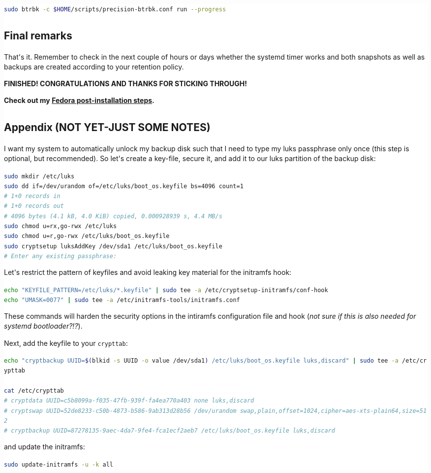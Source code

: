 ```sh
sudo btrbk -c $HOME/scripts/precision-btrbk.conf run --progress
```

## Final remarks
That's it. Remember to check in the next couple of hours or days whether the systemd timer works and both snapshots as well as backups are created according to your retention policy.

**FINISHED! CONGRATULATIONS AND THANKS FOR STICKING THROUGH!**

**Check out my [Fedora post-installation steps](../fedora-post-install).**

## Appendix (NOT YET-JUST SOME NOTES)

I want my system to automatically unlock my backup disk such that I need to type my luks passphrase only once (this step is optional, but recommended). So let's create a key-file, secure it, and add it to our luks partition of the backup disk:

```sh
sudo mkdir /etc/luks
sudo dd if=/dev/urandom of=/etc/luks/boot_os.keyfile bs=4096 count=1
# 1+0 records in
# 1+0 records out
# 4096 bytes (4.1 kB, 4.0 KiB) copied, 0.000928939 s, 4.4 MB/s
sudo chmod u=rx,go-rwx /etc/luks
sudo chmod u=r,go-rwx /etc/luks/boot_os.keyfile
sudo cryptsetup luksAddKey /dev/sda1 /etc/luks/boot_os.keyfile
# Enter any existing passphrase: 
```

Let's restrict the pattern of keyfiles and avoid leaking key material for the initramfs hook:

```sh
echo "KEYFILE_PATTERN=/etc/luks/*.keyfile" | sudo tee -a /etc/cryptsetup-initramfs/conf-hook
echo "UMASK=0077" | sudo tee -a /etc/initramfs-tools/initramfs.conf
```
These commands will harden the security options in the intiramfs configuration file and hook (*not sure if this is also needed for systemd bootloader?!?*).

Next, add the keyfile to your `crypttab`:

```sh
echo "cryptbackup UUID=$(blkid -s UUID -o value /dev/sda1) /etc/luks/boot_os.keyfile luks,discard" | sudo tee -a /etc/crypttab

cat /etc/crypttab
# cryptdata UUID=c5b8099a-f035-47fb-939f-fa4ea770a403 none luks,discard
# cryptswap UUID=52de8233-c50b-4873-b586-9ab313d28b56 /dev/urandom swap,plain,offset=1024,cipher=aes-xts-plain64,size=512
# cryptbackup UUID=87278135-9aec-4da7-9fe4-fca1ecf2aeb7 /etc/luks/boot_os.keyfile luks,discard
```
and update the initramfs:
```sh
sudo update-initramfs -u -k all
```
